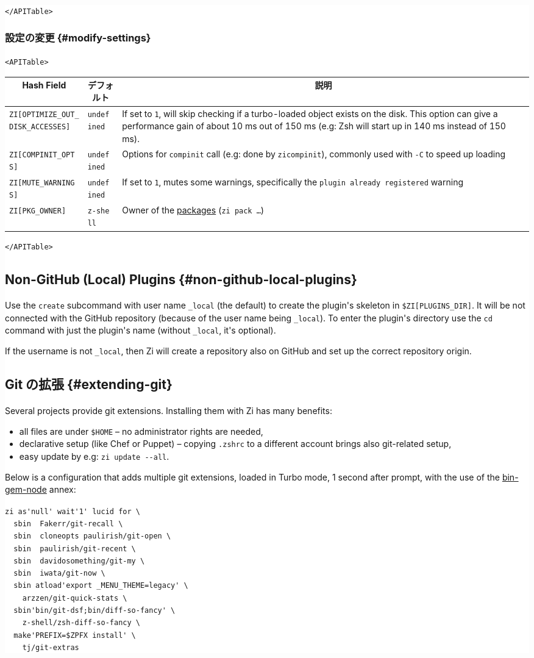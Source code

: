 ```mdx-code-block
</APITable>
```

### <i class="fa-solid fa-sliders"></i> 設定の変更 {#modify-settings}

```mdx-code-block
<APITable>
```

| Hash Field                       | デフォルト       | 説明                                                                                                                                                                                                        |
| -------------------------------- | ----------- | --------------------------------------------------------------------------------------------------------------------------------------------------------------------------------------------------------- |
| `ZI[OPTIMIZE_OUT_DISK_ACCESSES]` | `undefined` | If set to `1`, will skip checking if a turbo-loaded object exists on the disk. This option can give a performance gain of about 10 ms out of 150 ms (e.g: Zsh will start up in 140 ms instead of 150 ms). |
| `ZI[COMPINIT_OPTS]`              | `undefined` | Options for `compinit` call (e.g: done by `zicompinit`), commonly used with `-C` to speed up loading                                                                                                      |
| `ZI[MUTE_WARNINGS]`              | `undefined` | If set to `1`, mutes some warnings, specifically the `plugin already registered` warning                                                                                                                  |
| `ZI[PKG_OWNER]`                  | `z-shell`   | Owner of the [packages][] (`zi pack …`)                                                                                                                                                                   |

```mdx-code-block
</APITable>
```

## <i class="fa-solid fa-square-up-right"></i> Non-GitHub (Local) Plugins {#non-github-local-plugins}

Use the `create` subcommand with user name `_local` (the default) to create the plugin's skeleton in `$ZI[PLUGINS_DIR]`. It will be not connected with the GitHub repository (because of the user name being `_local`). To enter the plugin's directory use the `cd` command with just the plugin's name (without `_local`, it's optional).

If the username is not `_local`, then Zi will create a repository also on GitHub and set up the correct repository origin.

## <i class="fa-brands fa-git-alt"></i> Git の拡張 {#extending-git}

Several projects provide git extensions. Installing them with Zi has many benefits:

- all files are under `$HOME` – no administrator rights are needed,
- declarative setup (like Chef or Puppet) – copying `.zshrc` to a different account brings also git-related setup,
- easy update by e.g: `zi update --all`.

Below is a configuration that adds multiple git extensions, loaded in Turbo mode, 1 second after prompt, with the use of the [bin-gem-node][z-shell/z-a-bin-gem-node] annex:

```shell title="~/.zshrc" showLineNumbers
zi as'null' wait'1' lucid for \
  sbin  Fakerr/git-recall \
  sbin  cloneopts paulirish/git-open \
  sbin  paulirish/git-recent \
  sbin  davidosomething/git-my \
  sbin  iwata/git-now \
  sbin atload'export _MENU_THEME=legacy' \
    arzzen/git-quick-stats \
  sbin'bin/git-dsf;bin/diff-so-fancy' \
    z-shell/zsh-diff-so-fancy \
  make'PREFIX=$ZPFX install' \
    tj/git-extras
```


[global-parameter-with-prefix]: /community/zsh_plugin_standard#global-parameter-with-prefix
[packages]: /ecosystem/packages/synopsis
[standard parameter naming]: /community/zsh_plugin_standard#standard-parameter-naming
[arzzen/git-quick-stats]: https://github.com/arzzen/git-quick-stats
[color-completion-using-zsh-modules-on]: https://linuxshellaccount.blogspot.com/2008/12/color-completion-using-zsh-modules-on.html
[completion-system-configuration]: https://zsh.sourceforge.io/Doc/Release/Completion-System.html#Completion-System-Configuration
[davidosomething/git-my]: https://github.com/davidosomething/git-my
[iwata/git-now]: https://github.com/iwata/git-now
[paulirish/git-open]: https://github.com/paulirish/git-open
[paulirish/git-recent]: https://github.com/paulirish/git-recent
[tj/git-extras]: https://github.com/tj/git-extras
[wfxr/forgit]: https://github.com/wfxr/forgit
[what-does-zstyle-do]: https://unix.stackexchange.com/questions/214657/what-does-zstyle-do/239980
[z-shell/z-a-bin-gem-node]: https://github.com/z-shell/z-a-bin-gem-node
[z-shell/z-a-bin-gem-node]: https://github.com/z-shell/z-a-bin-gem-node
[z-shell/z-a-meta-plugins]: https://github.com/z-shell/z-a-meta-plugins
[z-shell/z-a-patch-dl]: https://github.com/z-shell/z-a-patch-dl
[z-shell/z-a-readurl]: https://github.com/z-shell/z-a-readurl
[z-shell/z-a-rust]: https://github.com/z-shell/z-a-rust
[zsh-options]: https://zsh.sourceforge.io/Doc/Release/Options.html
[zsh-options]: https://zsh.sourceforge.io/Doc/Release/Options.html